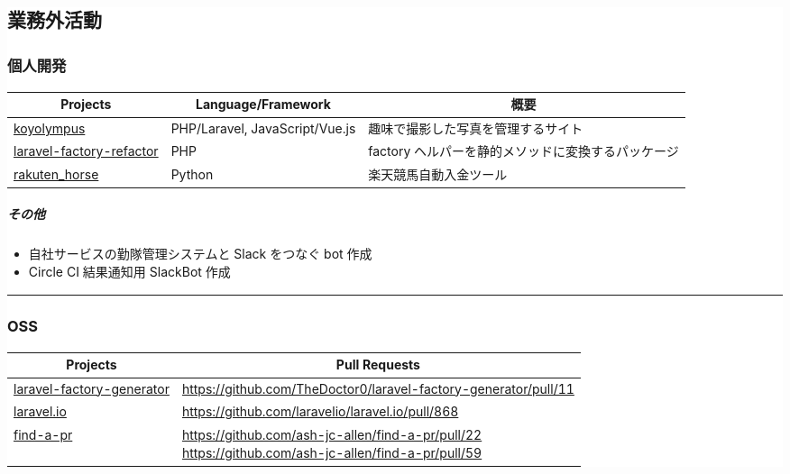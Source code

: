 
## 業務外活動

### 個人開発

| Projects                                                                         | Language/Framework             | 概要                                               |
| -------------------------------------------------------------------------------- | ------------------------------ | -------------------------------------------------- |
| [koyolympus](https://github.com/wadakatu/Koyolympus)                             | PHP/Laravel, JavaScript/Vue.js | 趣味で撮影した写真を管理するサイト                 |
| [laravel-factory-refactor](https://github.com/wadakatu/laravel-factory-refactor) | PHP                            | factory ヘルパーを静的メソッドに変換するパッケージ |
| [rakuten_horse](https://github.com/wadakatu/rakuten_horse)                       | Python                         | 楽天競馬自動入金ツール                             |

##### その他

- 自社サービスの勤隊管理システムと Slack をつなぐ bot 作成
- Circle CI 結果通知用 SlackBot 作成

---

### OSS

| Projects                                                                             | Pull Requests                                                                                          |
| ------------------------------------------------------------------------------------ | ------------------------------------------------------------------------------------------------------ |
| [laravel-factory-generator](https://github.com/TheDoctor0/laravel-factory-generator) | https://github.com/TheDoctor0/laravel-factory-generator/pull/11                                        |
| [laravel.io](https://github.com/laravelio/laravel.io)                                | https://github.com/laravelio/laravel.io/pull/868                                                       |
| [find-a-pr](https://github.com/ash-jc-allen/find-a-pr)                               | https://github.com/ash-jc-allen/find-a-pr/pull/22<br>https://github.com/ash-jc-allen/find-a-pr/pull/59 |
